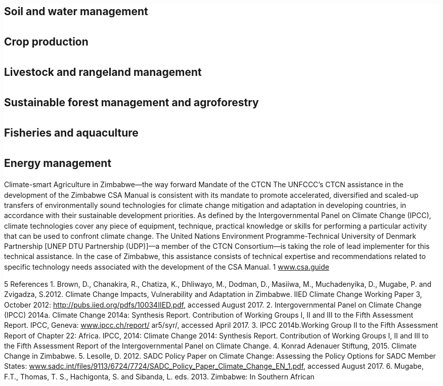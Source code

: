 Soil and water management
--
Crop production
--
Livestock and rangeland management
--
Sustainable forest management and agroforestry
--
Fisheries and aquaculture
--
Energy management
--
Climate-smart Agriculture in Zimbabwe—the way forward
Mandate of the CTCN
The UNFCCC’s CTCN assistance in the development of the Zimbabwe CSA Manual is consistent
with its mandate to promote accelerated, diversified and scaled-up transfers of environmentally sound
technologies for climate change mitigation and adaptation in developing countries, in accordance with their
sustainable development priorities. As defined by the Intergovernmental Panel on Climate Change (IPCC),
climate technologies cover any piece of equipment, technique, practical knowledge or skills for performing
a particular activity that can be used to confront climate change. The United Nations Environment
Programme-Technical University of Denmark Partnership [UNEP DTU Partnership (UDP)]—a member
of the CTCN Consortium—is taking the role of lead implementer for this technical assistance. In the case
of Zimbabwe, this assistance consists of technical expertise and recommendations related to specific
technology needs associated with the development of the CSA Manual.
1
www.csa.guide

5
References
1.
Brown, D., Chanakira, R., Chatiza, K., Dhliwayo, M., Dodman, D., Masiiwa, M., Muchadenyika, D., Mugabe,
P. and Zvigadza, S.2012. Climate Change Impacts, Vulnerability and Adaptation in Zimbabwe. IIED Climate
Change Working Paper 3, October 2012: http://pubs.iied.org/pdfs/10034IIED.pdf, accessed August 2017.
2.
Intergovernmental Panel on Climate Change (IPCC) 2014a. Climate Change 2014a: Synthesis Report.
Contribution of Working Groups I, II and III to the Fifth Assessment Report. IPCC, Geneva: www.ipcc.ch/report/
ar5/syr/, accessed April 2017.
3.
IPCC 2014b.Working Group II to the Fifth Assessment Report of Chapter 22: Africa. IPCC, 2014: Climate
Change 2014: Synthesis Report. Contribution of Working Groups I, II and III to the Fifth Assessment Report of
the Intergovernmental Panel on Climate Change.
4.
Konrad Adenauer Stiftung, 2015. Climate Change in Zimbabwe.
5.
Lesolle, D. 2012. SADC Policy Paper on Climate Change: Assessing the Policy Options for SADC Member
States:
www.sadc.int/files/9113/6724/7724/SADC_Policy_Paper_Climate_Change_EN_1.pdf,
accessed
August 2017.
6.
Mugabe, F.T., Thomas, T. S., Hachigonta, S. and Sibanda, L. eds. 2013. Zimbabwe: In Southern African
